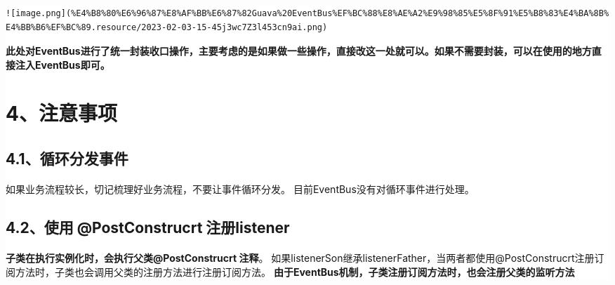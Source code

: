     ![image.png](%E4%B8%80%E6%96%87%E8%AF%BB%E6%87%82Guava%20EventBus%EF%BC%88%E8%AE%A2%E9%98%85%E5%8F%91%E5%B8%83%E4%BA%8B%E4%BB%B6%EF%BC%89.resource/2023-02-03-15-45j3wc7Z3l453cn9ai.png)

**此处对EventBus进行了统一封装收口操作，主要考虑的是如果做一些操作，直接改这一处就可以。如果不需要封装，可以在使用的地方直接注入EventBus即可。**

# 4、注意事项

## 4.1、循环分发事件

如果业务流程较长，切记梳理好业务流程，不要让事件循环分发。
目前EventBus没有对循环事件进行处理。

## 4.2、使用 @PostConstrucrt 注册listener

**子类在执行实例化时，会执行父类@PostConstrucrt 注释**。 如果listenerSon继承listenerFather，当两者都使用@PostConstrucrt注册订阅方法时，子类也会调用父类的注册方法进行注册订阅方法。 **由于EventBus机制，子类注册订阅方法时，也会注册父类的监听方法**